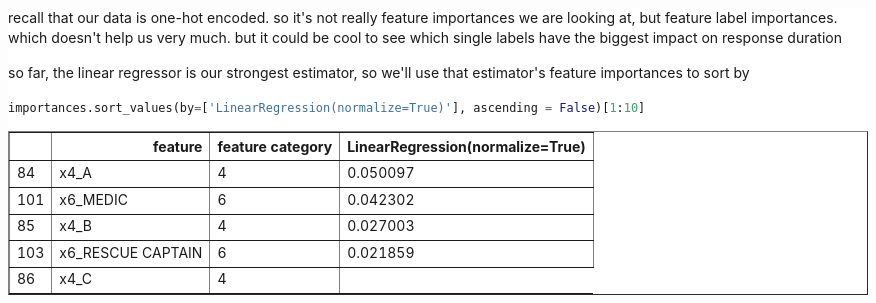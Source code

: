 

recall that our data is one-hot encoded. so it's not really feature importances we are looking at, but feature label importances. which doesn't help us very much. but it could be cool to see which single labels have the biggest impact on response duration

so far, the linear regressor is our strongest estimator, so we'll use that estimator's feature importances to sort by


```python
importances.sort_values(by=['LinearRegression(normalize=True)'], ascending = False)[1:10]
```




<div>
<style scoped>
    .dataframe tbody tr th:only-of-type {
        vertical-align: middle;
    }

    .dataframe tbody tr th {
        vertical-align: top;
    }

    .dataframe thead th {
        text-align: right;
    }
</style>
<table border="1" class="dataframe">
  <thead>
    <tr style="text-align: right;">
      <th></th>
      <th>feature</th>
      <th>feature category</th>
      <th>LinearRegression(normalize=True)</th>
    </tr>
  </thead>
  <tbody>
    <tr>
      <td>84</td>
      <td>x4_A</td>
      <td>4</td>
      <td>0.050097</td>
    </tr>
    <tr>
      <td>101</td>
      <td>x6_MEDIC</td>
      <td>6</td>
      <td>0.042302</td>
    </tr>
    <tr>
      <td>85</td>
      <td>x4_B</td>
      <td>4</td>
      <td>0.027003</td>
    </tr>
    <tr>
      <td>103</td>
      <td>x6_RESCUE CAPTAIN</td>
      <td>6</td>
      <td>0.021859</td>
    </tr>
    <tr>
      <td>86</td>
      <td>x4_C</td>
      <td>4</td>